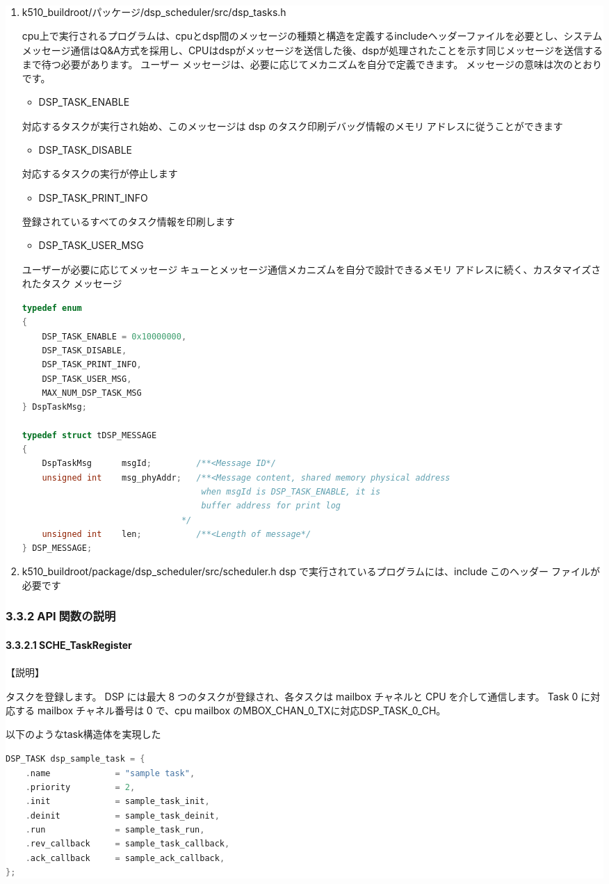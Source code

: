 1. k510_buildroot/パッケージ/dsp_scheduler/src/dsp_tasks.h

    cpu上で実行されるプログラムは、cpuとdsp間のメッセージの種類と構造を定義するincludeヘッダーファイルを必要とし、システムメッセージ通信はQ&A方式を採用し、CPUはdspがメッセージを送信した後、dspが処理されたことを示す同じメッセージを送信するまで待つ必要があります。 ユーザー メッセージは、必要に応じてメカニズムを自分で定義できます。 メッセージの意味は次のとおりです。

    - DSP_TASK_ENABLE

    対応するタスクが実行され始め、このメッセージは dsp のタスク印刷デバッグ情報のメモリ アドレスに従うことができます

    - DSP_TASK_DISABLE

    対応するタスクの実行が停止します

    - DSP_TASK_PRINT_INFO

    登録されているすべてのタスク情報を印刷します

    - DSP_TASK_USER_MSG

    ユーザーが必要に応じてメッセージ キューとメッセージ通信メカニズムを自分で設計できるメモリ アドレスに続く、カスタマイズされたタスク メッセージ

    ```c
    typedef enum
    {
        DSP_TASK_ENABLE = 0x10000000,
        DSP_TASK_DISABLE,
        DSP_TASK_PRINT_INFO,
        DSP_TASK_USER_MSG,
        MAX_NUM_DSP_TASK_MSG
    } DspTaskMsg;

    typedef struct tDSP_MESSAGE
    {
        DspTaskMsg      msgId;         /**<Message ID*/
        unsigned int    msg_phyAddr;   /**<Message content, shared memory physical address
                                        when msgId is DSP_TASK_ENABLE, it is
                                        buffer address for print log
                                    */
        unsigned int    len;           /**<Length of message*/
    } DSP_MESSAGE;
    ```

2. k510_buildroot/package/dsp_scheduler/src/scheduler.h
    dsp で実行されているプログラムには、include このヘッダー ファイルが必要です

### 3.3.2 API 関数の説明

#### 3.3.2.1 SCHE_TaskRegister

【説明】

タスクを登録します。 DSP には最大 8 つのタスクが登録され、各タスクは mailbox チャネルと CPU を介して通信します。 Task 0 に対応する mailbox チャネル番号は 0 で、cpu mailbox のMBOX_CHAN_0_TXに対応DSP_TASK_0_CH。

以下のようなtask構造体を実現した

```c
DSP_TASK dsp_sample_task = {
    .name             = "sample task",
    .priority         = 2,
    .init             = sample_task_init,
    .deinit           = sample_task_deinit,
    .run              = sample_task_run,
    .rev_callback     = sample_task_callback,
    .ack_callback     = sample_ack_callback,
};
```
